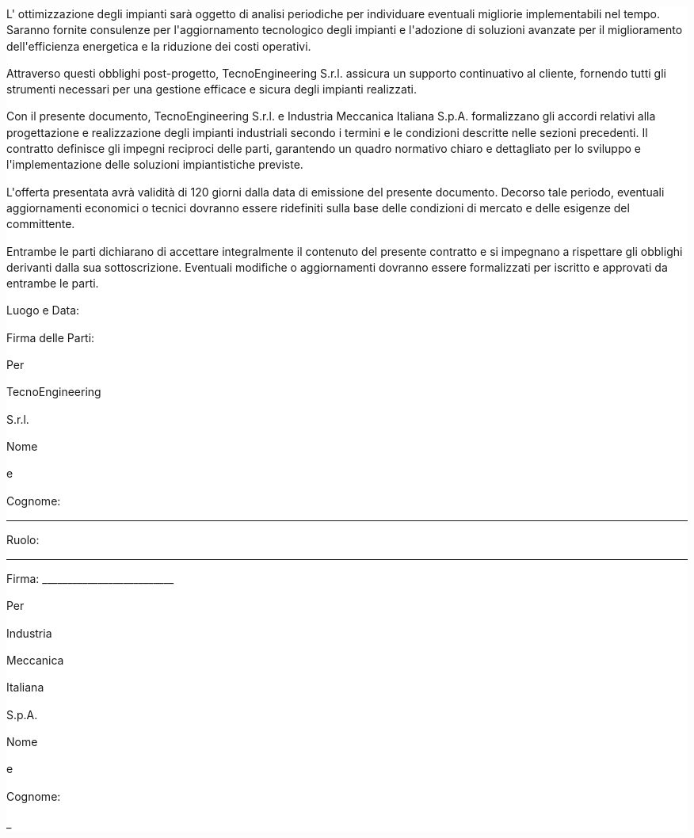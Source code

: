 L' ottimizzazione degli impianti sarà oggetto di analisi periodiche per individuare eventuali migliorie implementabili nel tempo. Saranno fornite consulenze per l'aggiornamento tecnologico degli impianti e l'adozione di soluzioni avanzate per il miglioramento dell'efficienza energetica e la riduzione dei costi operativi.

Attraverso questi obblighi post-progetto, TecnoEngineering S.r.l. assicura un supporto continuativo al cliente, fornendo tutti gli strumenti necessari per una gestione efficace e sicura degli impianti realizzati.

Con il  presente  documento,  TecnoEngineering S.r.l.  e  Industria  Meccanica  Italiana  S.p.A. formalizzano  gli  accordi  relativi  alla  progettazione  e  realizzazione  degli  impianti  industriali secondo i termini e le condizioni descritte nelle sezioni precedenti. Il contratto definisce gli impegni  reciproci  delle  parti,  garantendo  un  quadro  normativo  chiaro  e  dettagliato  per  lo sviluppo e l'implementazione delle soluzioni impiantistiche previste.

L'offerta  presentata  avrà  validità  di 120  giorni dalla  data  di  emissione  del  presente documento.  Decorso  tale  periodo,  eventuali  aggiornamenti  economici  o  tecnici  dovranno essere ridefiniti sulla base delle condizioni di mercato e delle esigenze del committente.

Entrambe le parti dichiarano di accettare integralmente il contenuto del presente contratto e si impegnano a rispettare gli obblighi derivanti dalla sua sottoscrizione. Eventuali modifiche o aggiornamenti dovranno essere formalizzati per iscritto e approvati da entrambe le parti.

Luogo e Data:

Firma delle Parti:

Per

TecnoEngineering

S.r.l.

Nome

e

Cognome:

__________________________

Ruolo:

__________________________

Firma: __________________________

Per

Industria

Meccanica

Italiana

S.p.A.

Nome

e

Cognome:

_

